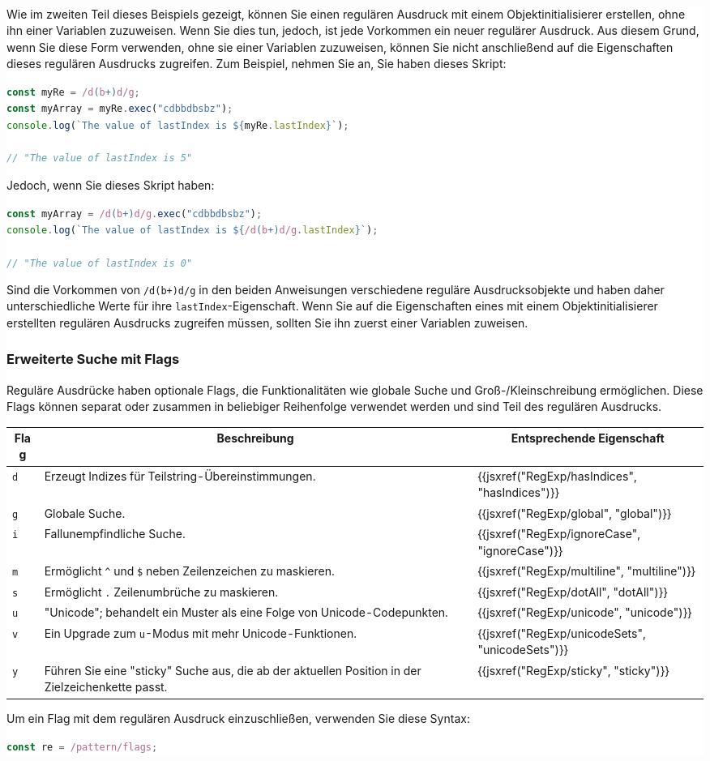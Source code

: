 Wie im zweiten Teil dieses Beispiels gezeigt, können Sie einen regulären Ausdruck mit einem Objektinitialisierer erstellen, ohne ihn einer Variablen zuzuweisen.
Wenn Sie dies tun, jedoch, ist jede Vorkommen ein neuer regulärer Ausdruck.
Aus diesem Grund, wenn Sie diese Form verwenden, ohne sie einer Variablen zuzuweisen, können Sie nicht anschließend auf die Eigenschaften dieses regulären Ausdrucks zugreifen.
Zum Beispiel, nehmen Sie an, Sie haben dieses Skript:

```js
const myRe = /d(b+)d/g;
const myArray = myRe.exec("cdbbdbsbz");
console.log(`The value of lastIndex is ${myRe.lastIndex}`);

// "The value of lastIndex is 5"
```

Jedoch, wenn Sie dieses Skript haben:

```js
const myArray = /d(b+)d/g.exec("cdbbdbsbz");
console.log(`The value of lastIndex is ${/d(b+)d/g.lastIndex}`);

// "The value of lastIndex is 0"
```

Sind die Vorkommen von `/d(b+)d/g` in den beiden Anweisungen verschiedene reguläre Ausdrucksobjekte und haben daher unterschiedliche Werte für ihre `lastIndex`-Eigenschaft.
Wenn Sie auf die Eigenschaften eines mit einem Objektinitialisierer erstellten regulären Ausdrucks zugreifen müssen, sollten Sie ihn zuerst einer Variablen zuweisen.

### Erweiterte Suche mit Flags

Reguläre Ausdrücke haben optionale Flags, die Funktionalitäten wie globale Suche und Groß-/Kleinschreibung ermöglichen.
Diese Flags können separat oder zusammen in beliebiger Reihenfolge verwendet werden und sind Teil des regulären Ausdrucks.

| Flag | Beschreibung                                                                                     | Entsprechende Eigenschaft                       |
| ---- | ------------------------------------------------------------------------------------------------ | ----------------------------------------------- |
| `d`  | Erzeugt Indizes für Teilstring-Übereinstimmungen.                                                | {{jsxref("RegExp/hasIndices", "hasIndices")}}   |
| `g`  | Globale Suche.                                                                                   | {{jsxref("RegExp/global", "global")}}           |
| `i`  | Fallunempfindliche Suche.                                                                        | {{jsxref("RegExp/ignoreCase", "ignoreCase")}}   |
| `m`  | Ermöglicht `^` und `$` neben Zeilenzeichen zu maskieren.                                         | {{jsxref("RegExp/multiline", "multiline")}}     |
| `s`  | Ermöglicht `.` Zeilenumbrüche zu maskieren.                                                      | {{jsxref("RegExp/dotAll", "dotAll")}}           |
| `u`  | "Unicode"; behandelt ein Muster als eine Folge von Unicode-Codepunkten.                          | {{jsxref("RegExp/unicode", "unicode")}}         |
| `v`  | Ein Upgrade zum `u`-Modus mit mehr Unicode-Funktionen.                                           | {{jsxref("RegExp/unicodeSets", "unicodeSets")}} |
| `y`  | Führen Sie eine "sticky" Suche aus, die ab der aktuellen Position in der Zielzeichenkette passt. | {{jsxref("RegExp/sticky", "sticky")}}           |

Um ein Flag mit dem regulären Ausdruck einzuschließen, verwenden Sie diese Syntax:

```js
const re = /pattern/flags;
```
